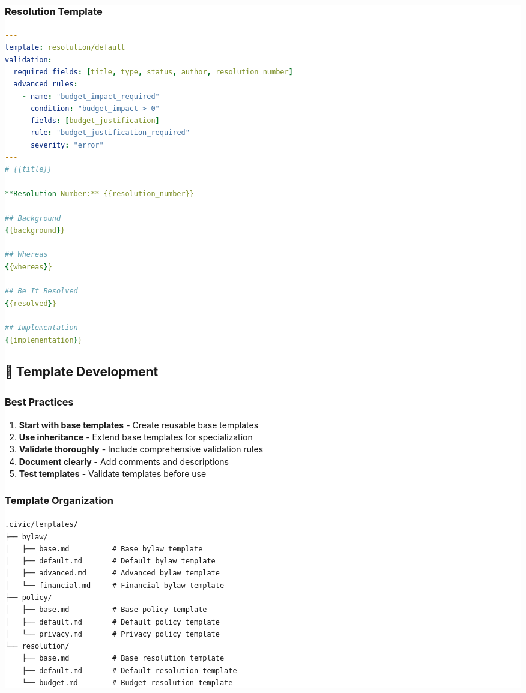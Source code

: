 ### Resolution Template

```yaml
---
template: resolution/default
validation:
  required_fields: [title, type, status, author, resolution_number]
  advanced_rules:
    - name: "budget_impact_required"
      condition: "budget_impact > 0"
      fields: [budget_justification]
      rule: "budget_justification_required"
      severity: "error"
---
# {{title}}

**Resolution Number:** {{resolution_number}}

## Background
{{background}}

## Whereas
{{whereas}}

## Be It Resolved
{{resolved}}

## Implementation
{{implementation}}
```

## 🔧 Template Development

### Best Practices

1. **Start with base templates** - Create reusable base templates
2. **Use inheritance** - Extend base templates for specialization
3. **Validate thoroughly** - Include comprehensive validation rules
4. **Document clearly** - Add comments and descriptions
5. **Test templates** - Validate templates before use

### Template Organization

```
.civic/templates/
├── bylaw/
│   ├── base.md          # Base bylaw template
│   ├── default.md       # Default bylaw template
│   ├── advanced.md      # Advanced bylaw template
│   └── financial.md     # Financial bylaw template
├── policy/
│   ├── base.md          # Base policy template
│   ├── default.md       # Default policy template
│   └── privacy.md       # Privacy policy template
└── resolution/
    ├── base.md          # Base resolution template
    ├── default.md       # Default resolution template
    └── budget.md        # Budget resolution template
```
